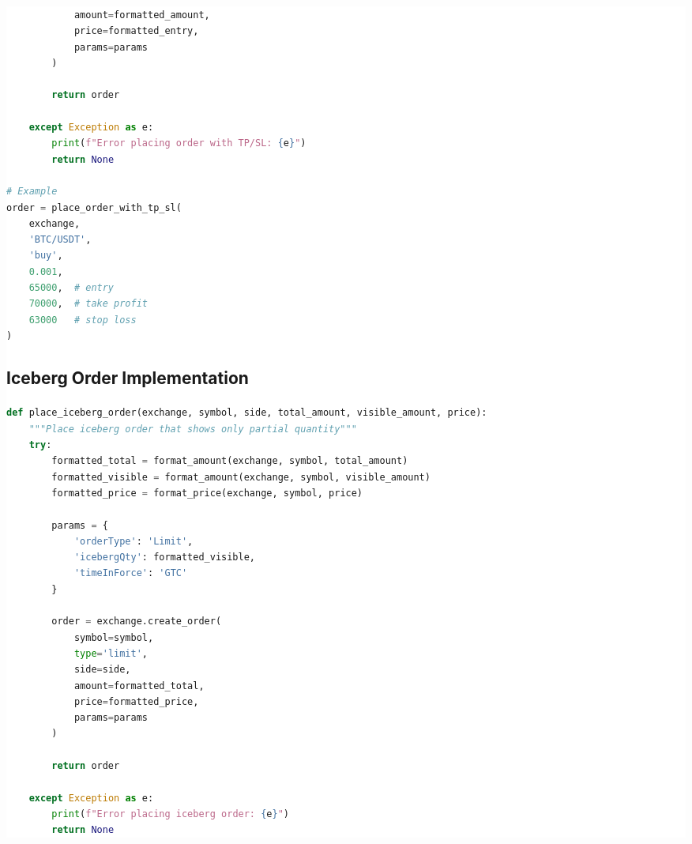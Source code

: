 ```python
            amount=formatted_amount,
            price=formatted_entry,
            params=params
        )
        
        return order
        
    except Exception as e:
        print(f"Error placing order with TP/SL: {e}")
        return None

# Example
order = place_order_with_tp_sl(
    exchange, 
    'BTC/USDT', 
    'buy', 
    0.001, 
    65000,  # entry
    70000,  # take profit
    63000   # stop loss
)
```

## Iceberg Order Implementation

```python
def place_iceberg_order(exchange, symbol, side, total_amount, visible_amount, price):
    """Place iceberg order that shows only partial quantity"""
    try:
        formatted_total = format_amount(exchange, symbol, total_amount)
        formatted_visible = format_amount(exchange, symbol, visible_amount)
        formatted_price = format_price(exchange, symbol, price)
        
        params = {
            'orderType': 'Limit',
            'icebergQty': formatted_visible,
            'timeInForce': 'GTC'
        }
        
        order = exchange.create_order(
            symbol=symbol,
            type='limit',
            side=side,
            amount=formatted_total,
            price=formatted_price,
            params=params
        )
        
        return order
        
    except Exception as e:
        print(f"Error placing iceberg order: {e}")
        return None
```
